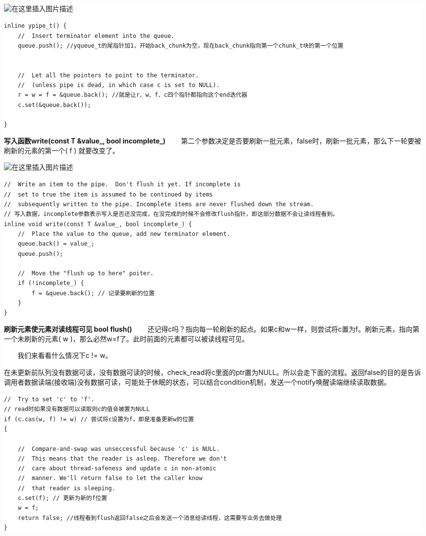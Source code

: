 ![在这里插入图片描述](https://img-blog.csdnimg.cn/42c1568a93414e338b5df01f5f1058ef.png)

```
inline ypipe_t() {
	//  Insert terminator element into the queue.
	queue.push(); //yqueue_t的尾指针加1，开始back_chunk为空，现在back_chunk指向第一个chunk_t块的第一个位置
	

	//  Let all the pointers to point to the terminator.
	//  (unless pipe is dead, in which case c is set to NULL).
	r = w = f = &queue.back(); //就是让r、w、f、c四个指针都指向这个end迭代器
	c.set(&queue.back());

}
```

**写入函数write(const T &value_, bool incomplete_)**
  第二个参数决定是否要刷新一批元素，false时，刷新一批元素，那么下一轮要被刷新的元素的第一个( f ) 就要改变了。

![在这里插入图片描述](https://img-blog.csdnimg.cn/fef85d08827b41f38eeb3646468f3835.png)

```
//  Write an item to the pipe.  Don't flush it yet. If incomplete is
//  set to true the item is assumed to be continued by items
//  subsequently written to the pipe. Incomplete items are never flushed down the stream.
// 写入数据，incomplete参数表示写入是否还没完成，在没完成的时候不会修改flush指针，即这部分数据不会让读线程看到。
inline void write(const T &value_, bool incomplete_) {
    //  Place the value to the queue, add new terminator element.
    queue.back() = value_;
    queue.push();

    //  Move the "flush up to here" poiter.
    if (!incomplete_) {
        f = &queue.back(); // 记录要刷新的位置
    }
}
```


**刷新元素使元素对读线程可见 bool flush()**
  还记得c吗？指向每一轮刷新的起点。如果c和w一样，则尝试将c置为f。刷新元素，指向第一个未刷新的元素( w )，那么必然w=f了。此时前面的元素都可以被读线程可见。

  我们来看看什么情况下c != w。

在未更新前队列没有数据可读，没有数据可读的时候，check_read将c⾥⾯的ptr置为NULL。所以会走下面的流程。返回false的⽬的是告诉调⽤者数据读端(接收端)没有数据可读，可能处于休眠的状态，可以结合condition机制，发送⼀个notify唤醒读端继续读取数据。

```
//  Try to set 'c' to 'f'.
// read时如果没有数据可以读取则c的值会被置为NULL
if (c.cas(w, f) != w) // 尝试将c设置为f，即是准备更新w的位置
{

    //  Compare-and-swap was unseccessful because 'c' is NULL.
    //  This means that the reader is asleep. Therefore we don't
    //  care about thread-safeness and update c in non-atomic
    //  manner. We'll return false to let the caller know
    //  that reader is sleeping.
    c.set(f); // 更新为新的f位置
    w = f;
    return false; //线程看到flush返回false之后会发送一个消息给读线程，这需要写业务去做处理
}
```
